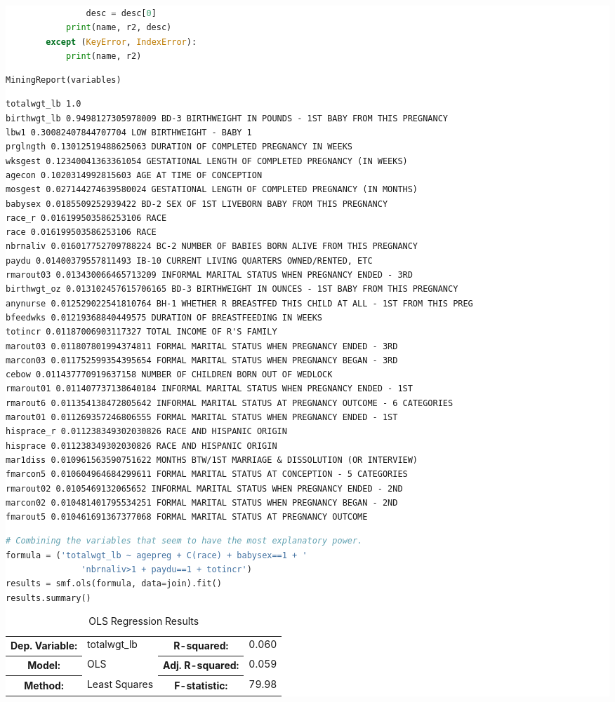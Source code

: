 ```python
                desc = desc[0]
            print(name, r2, desc)
        except (KeyError, IndexError):
            print(name, r2)
```


```python
MiningReport(variables)
```

    totalwgt_lb 1.0
    birthwgt_lb 0.9498127305978009 BD-3 BIRTHWEIGHT IN POUNDS - 1ST BABY FROM THIS PREGNANCY
    lbw1 0.30082407844707704 LOW BIRTHWEIGHT - BABY 1
    prglngth 0.13012519488625063 DURATION OF COMPLETED PREGNANCY IN WEEKS
    wksgest 0.12340041363361054 GESTATIONAL LENGTH OF COMPLETED PREGNANCY (IN WEEKS)
    agecon 0.1020314992815603 AGE AT TIME OF CONCEPTION
    mosgest 0.027144274639580024 GESTATIONAL LENGTH OF COMPLETED PREGNANCY (IN MONTHS)
    babysex 0.0185509252939422 BD-2 SEX OF 1ST LIVEBORN BABY FROM THIS PREGNANCY
    race_r 0.016199503586253106 RACE
    race 0.016199503586253106 RACE
    nbrnaliv 0.016017752709788224 BC-2 NUMBER OF BABIES BORN ALIVE FROM THIS PREGNANCY
    paydu 0.01400379557811493 IB-10 CURRENT LIVING QUARTERS OWNED/RENTED, ETC
    rmarout03 0.013430066465713209 INFORMAL MARITAL STATUS WHEN PREGNANCY ENDED - 3RD
    birthwgt_oz 0.013102457615706165 BD-3 BIRTHWEIGHT IN OUNCES - 1ST BABY FROM THIS PREGNANCY
    anynurse 0.012529022541810764 BH-1 WHETHER R BREASTFED THIS CHILD AT ALL - 1ST FROM THIS PREG
    bfeedwks 0.01219368840449575 DURATION OF BREASTFEEDING IN WEEKS
    totincr 0.01187006903117327 TOTAL INCOME OF R'S FAMILY
    marout03 0.011807801994374811 FORMAL MARITAL STATUS WHEN PREGNANCY ENDED - 3RD
    marcon03 0.011752599354395654 FORMAL MARITAL STATUS WHEN PREGNANCY BEGAN - 3RD
    cebow 0.011437770919637158 NUMBER OF CHILDREN BORN OUT OF WEDLOCK
    rmarout01 0.011407737138640184 INFORMAL MARITAL STATUS WHEN PREGNANCY ENDED - 1ST
    rmarout6 0.011354138472805642 INFORMAL MARITAL STATUS AT PREGNANCY OUTCOME - 6 CATEGORIES
    marout01 0.011269357246806555 FORMAL MARITAL STATUS WHEN PREGNANCY ENDED - 1ST
    hisprace_r 0.011238349302030826 RACE AND HISPANIC ORIGIN
    hisprace 0.011238349302030826 RACE AND HISPANIC ORIGIN
    mar1diss 0.010961563590751622 MONTHS BTW/1ST MARRIAGE & DISSOLUTION (OR INTERVIEW)
    fmarcon5 0.010604964684299611 FORMAL MARITAL STATUS AT CONCEPTION - 5 CATEGORIES
    rmarout02 0.0105469132065652 INFORMAL MARITAL STATUS WHEN PREGNANCY ENDED - 2ND
    marcon02 0.010481401795534251 FORMAL MARITAL STATUS WHEN PREGNANCY BEGAN - 2ND
    fmarout5 0.010461691367377068 FORMAL MARITAL STATUS AT PREGNANCY OUTCOME
    


```python
# Combining the variables that seem to have the most explanatory power.
formula = ('totalwgt_lb ~ agepreg + C(race) + babysex==1 + '
               'nbrnaliv>1 + paydu==1 + totincr')
results = smf.ols(formula, data=join).fit()
results.summary()
```




<table class="simpletable">
<caption>OLS Regression Results</caption>
<tr>
  <th>Dep. Variable:</th>       <td>totalwgt_lb</td>   <th>  R-squared:         </th> <td>   0.060</td> 
</tr>
<tr>
  <th>Model:</th>                   <td>OLS</td>       <th>  Adj. R-squared:    </th> <td>   0.059</td> 
</tr>
<tr>
  <th>Method:</th>             <td>Least Squares</td>  <th>  F-statistic:       </th> <td>   79.98</td> 